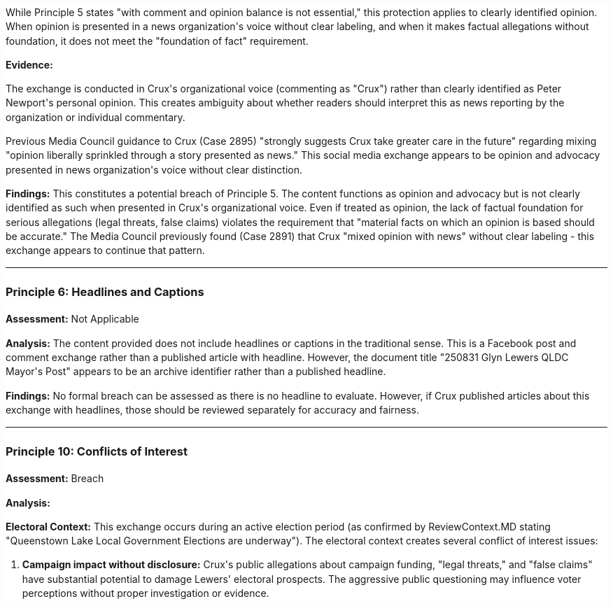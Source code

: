 While Principle 5 states "with comment and opinion balance is not essential," this protection applies to clearly identified opinion. When opinion is presented in a news organization's voice without clear labeling, and when it makes factual allegations without foundation, it does not meet the "foundation of fact" requirement.

**Evidence:**

The exchange is conducted in Crux's organizational voice (commenting as "Crux") rather than clearly identified as Peter Newport's personal opinion. This creates ambiguity about whether readers should interpret this as news reporting by the organization or individual commentary.

Previous Media Council guidance to Crux (Case 2895) "strongly suggests Crux take greater care in the future" regarding mixing "opinion liberally sprinkled through a story presented as news." This social media exchange appears to be opinion and advocacy presented in news organization's voice without clear distinction.

**Findings:**
This constitutes a potential breach of Principle 5. The content functions as opinion and advocacy but is not clearly identified as such when presented in Crux's organizational voice. Even if treated as opinion, the lack of factual foundation for serious allegations (legal threats, false claims) violates the requirement that "material facts on which an opinion is based should be accurate." The Media Council previously found (Case 2891) that Crux "mixed opinion with news" without clear labeling - this exchange appears to continue that pattern.

---

### Principle 6: Headlines and Captions
**Assessment:** Not Applicable

**Analysis:**
The content provided does not include headlines or captions in the traditional sense. This is a Facebook post and comment exchange rather than a published article with headline. However, the document title "250831 Glyn Lewers QLDC Mayor's Post" appears to be an archive identifier rather than a published headline.

**Findings:**
No formal breach can be assessed as there is no headline to evaluate. However, if Crux published articles about this exchange with headlines, those should be reviewed separately for accuracy and fairness.

---

### Principle 10: Conflicts of Interest
**Assessment:** Breach

**Analysis:**

**Electoral Context:**
This exchange occurs during an active election period (as confirmed by ReviewContext.MD stating "Queenstown Lake Local Government Elections are underway"). The electoral context creates several conflict of interest issues:

1. **Campaign impact without disclosure:** Crux's public allegations about campaign funding, "legal threats," and "false claims" have substantial potential to damage Lewers' electoral prospects. The aggressive public questioning may influence voter perceptions without proper investigation or evidence.
